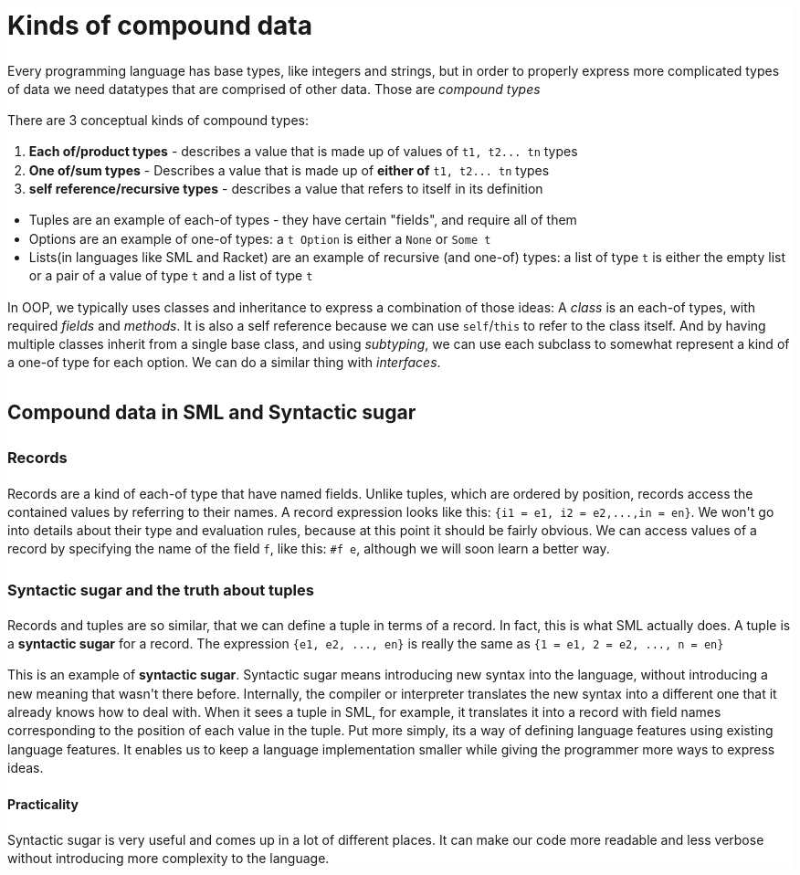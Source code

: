 # Kinds of compound data
Every programming language has base types, like integers and strings, but in order to properly express more complicated types of data we need datatypes that are comprised of other data. Those are *compound types*

There are 3 conceptual kinds of compound types:
1. **Each of/product types** - describes a value that is made up of values of `t1, t2... tn` types
2. **One of/sum types** - Describes a value that is made up of **either of** `t1, t2... tn` types
3. **self reference/recursive types** - describes a value that refers to itself in its definition

* Tuples are an example of each-of types - they have certain "fields", and require all of them
* Options are an example of one-of types: a `t Option` is either a `None` or `Some t` 
* Lists(in languages like SML and Racket) are an example of recursive (and one-of) types: a list of type `t` is either the empty list or a pair of a value of type `t` and a list of type `t`

In OOP, we typically uses classes and inheritance to express a combination of those ideas: A *class* is an each-of types, with required *fields* and *methods*. It is also a self reference because we can use `self`/`this` to refer to the class itself. And by having multiple classes inherit from a single base class, and using *subtyping*, we can use each subclass to somewhat represent a kind of a one-of type for each option. We can do a similar thing with *interfaces*.
## Compound data in SML and Syntactic sugar
### Records
Records are a kind of each-of type that have named fields. Unlike tuples, which are ordered by position, records access the contained values by referring to their names.
A record expression looks like this: `{i1 = e1, i2 = e2,...,in = en}`. We won't go into details about their type and evaluation rules, because at this point it should be fairly obvious.
We can access values of a record by specifying the name of the field `f`, like this: `#f e`, although we will soon learn a better way.

### Syntactic sugar and the truth about tuples
Records and tuples are so similar, that we can define a tuple in terms of a record. In fact, this is what SML actually does.
A tuple is a **syntactic sugar** for a record.
The expression `{e1, e2, ..., en}` is really the same as `{1 = e1, 2 = e2, ..., n = en}`

This is an example of **syntactic sugar**. Syntactic sugar means introducing new syntax into the language, without introducing a new meaning that wasn't there before. 
Internally, the compiler or interpreter translates the new syntax into a different one that it already knows how to deal with.
When it sees a tuple in SML, for example, it translates it into a record with field names corresponding to the position of each value in the tuple.
Put more simply, its a way of defining language features using existing language features.
It enables us to keep a language implementation smaller while giving the programmer more ways to express ideas.
#### Practicality
Syntactic sugar is very useful and comes up in a lot of different places.
It can make our code more readable and less verbose without introducing more complexity to the language.
